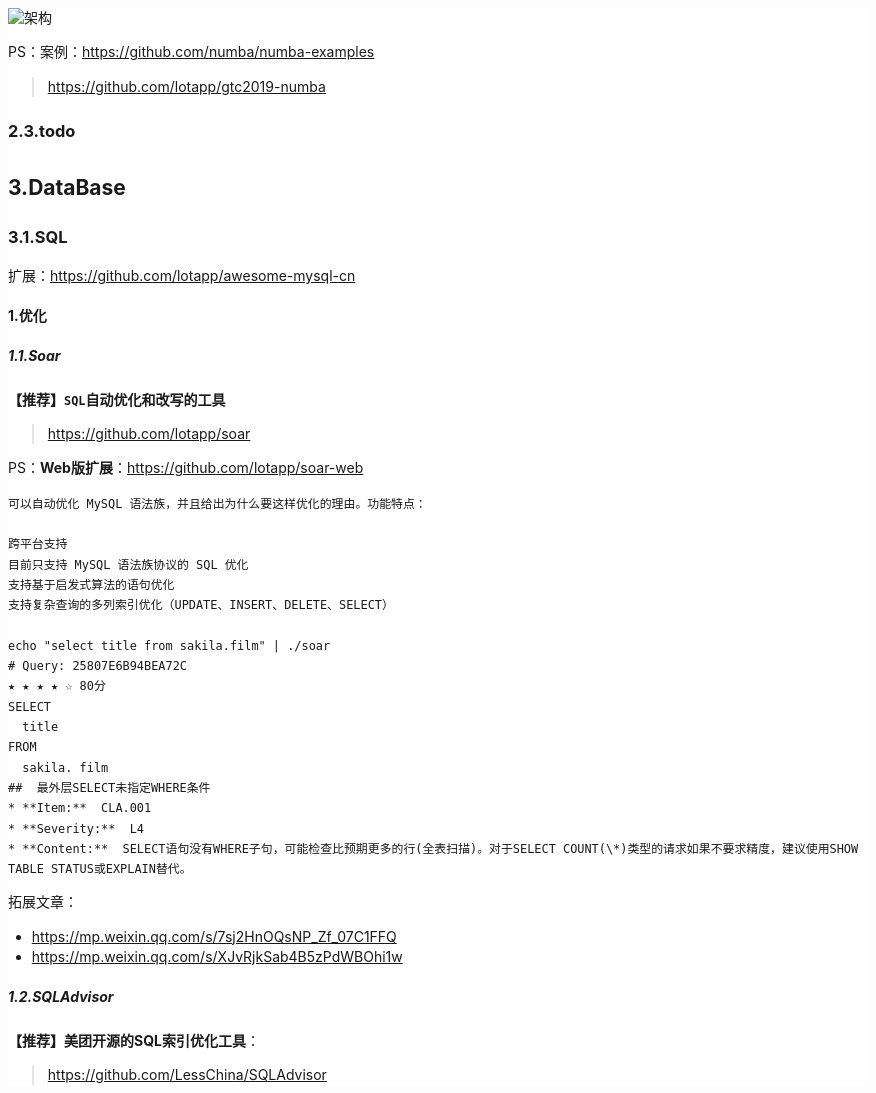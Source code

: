 ![架构](https://camo.githubusercontent.com/d632db38d871baaca8afe8eccc01dcb211a4a037/68747470733a2f2f63646e2d696d616765732d312e6d656469756d2e636f6d2f6d61782f3838302f312a396e36577045586a7544326c42536c58325f705530672e706e67)

PS：案例：<https://github.com/numba/numba-examples>
> <https://github.com/lotapp/gtc2019-numba>

### 2.3.todo

## 3.DataBase

### 3.1.SQL

扩展：<https://github.com/lotapp/awesome-mysql-cn>

#### 1.优化

##### 1.1.Soar

**【推荐】`SQL`自动优化和改写的工具**
> <https://github.com/lotapp/soar>

PS：**Web版扩展**：<https://github.com/lotapp/soar-web>

```shell
可以自动优化 MySQL 语法族，并且给出为什么要这样优化的理由。功能特点：

跨平台支持
目前只支持 MySQL 语法族协议的 SQL 优化
支持基于启发式算法的语句优化
支持复杂查询的多列索引优化（UPDATE、INSERT、DELETE、SELECT）

echo "select title from sakila.film" | ./soar 
# Query: 25807E6B94BEA72C
★ ★ ★ ★ ☆ 80分
SELECT
  title
FROM
  sakila. film
##  最外层SELECT未指定WHERE条件
* **Item:**  CLA.001
* **Severity:**  L4
* **Content:**  SELECT语句没有WHERE子句，可能检查比预期更多的行(全表扫描)。对于SELECT COUNT(\*)类型的请求如果不要求精度，建议使用SHOW TABLE STATUS或EXPLAIN替代。
```

拓展文章：

- <https://mp.weixin.qq.com/s/7sj2HnOQsNP_Zf_07C1FFQ>
- <https://mp.weixin.qq.com/s/XJvRjkSab4B5zPdWBOhi1w>

##### 1.2.SQLAdvisor

**【推荐】美团开源的SQL索引优化工具**：
> <https://github.com/LessChina/SQLAdvisor>

